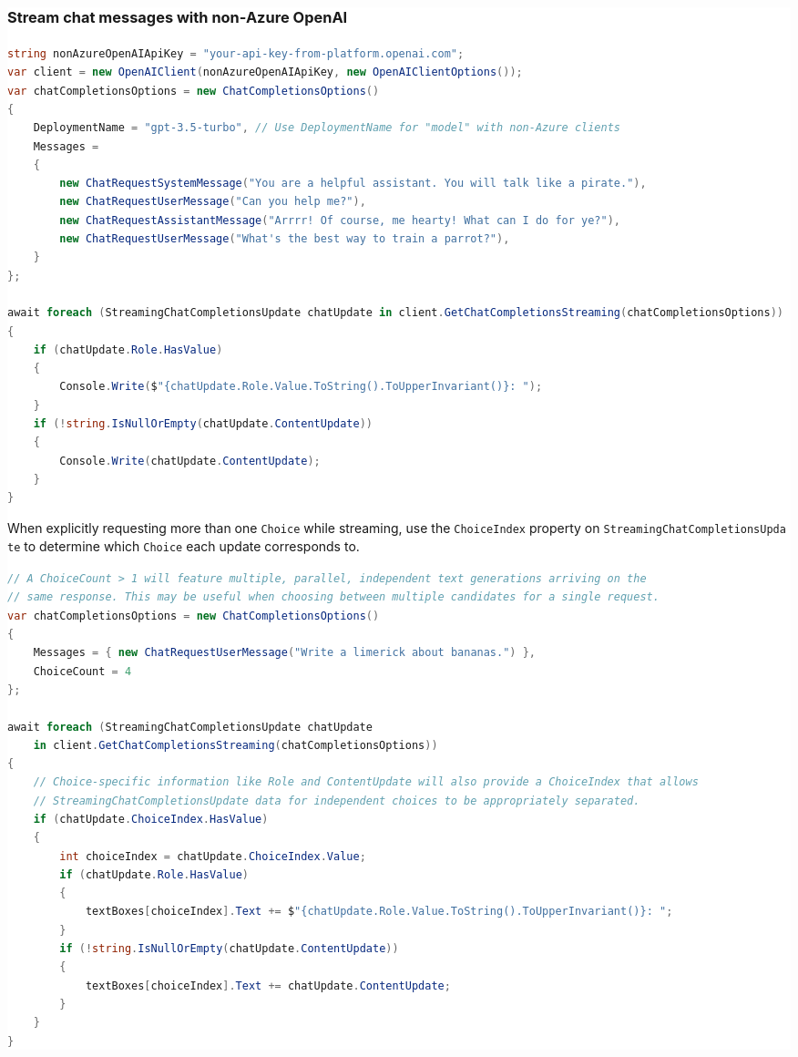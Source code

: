 ### Stream chat messages with non-Azure OpenAI

```C# Snippet:StreamChatMessages
string nonAzureOpenAIApiKey = "your-api-key-from-platform.openai.com";
var client = new OpenAIClient(nonAzureOpenAIApiKey, new OpenAIClientOptions());
var chatCompletionsOptions = new ChatCompletionsOptions()
{
    DeploymentName = "gpt-3.5-turbo", // Use DeploymentName for "model" with non-Azure clients
    Messages =
    {
        new ChatRequestSystemMessage("You are a helpful assistant. You will talk like a pirate."),
        new ChatRequestUserMessage("Can you help me?"),
        new ChatRequestAssistantMessage("Arrrr! Of course, me hearty! What can I do for ye?"),
        new ChatRequestUserMessage("What's the best way to train a parrot?"),
    }
};

await foreach (StreamingChatCompletionsUpdate chatUpdate in client.GetChatCompletionsStreaming(chatCompletionsOptions))
{
    if (chatUpdate.Role.HasValue)
    {
        Console.Write($"{chatUpdate.Role.Value.ToString().ToUpperInvariant()}: ");
    }
    if (!string.IsNullOrEmpty(chatUpdate.ContentUpdate))
    {
        Console.Write(chatUpdate.ContentUpdate);
    }
}
```

When explicitly requesting more than one `Choice` while streaming, use the `ChoiceIndex` property on
`StreamingChatCompletionsUpdate` to determine which `Choice` each update corresponds to.

```C# Snippet:StreamChatMessagesWithMultipleChoices
// A ChoiceCount > 1 will feature multiple, parallel, independent text generations arriving on the
// same response. This may be useful when choosing between multiple candidates for a single request.
var chatCompletionsOptions = new ChatCompletionsOptions()
{
    Messages = { new ChatRequestUserMessage("Write a limerick about bananas.") },
    ChoiceCount = 4
};

await foreach (StreamingChatCompletionsUpdate chatUpdate
    in client.GetChatCompletionsStreaming(chatCompletionsOptions))
{
    // Choice-specific information like Role and ContentUpdate will also provide a ChoiceIndex that allows
    // StreamingChatCompletionsUpdate data for independent choices to be appropriately separated.
    if (chatUpdate.ChoiceIndex.HasValue)
    {
        int choiceIndex = chatUpdate.ChoiceIndex.Value;
        if (chatUpdate.Role.HasValue)
        {
            textBoxes[choiceIndex].Text += $"{chatUpdate.Role.Value.ToString().ToUpperInvariant()}: ";
        }
        if (!string.IsNullOrEmpty(chatUpdate.ContentUpdate))
        {
            textBoxes[choiceIndex].Text += chatUpdate.ContentUpdate;
        }
    }
}
```

[azure_identity]: https://learn.microsoft.com/dotnet/api/overview/azure/identity-readme?view=azure-dotnet
[azure_identity_dac]: https://learn.microsoft.com/dotnet/api/azure.identity.defaultazurecredential?view=azure-dotnet
[msdocs_openai_chat_quickstart]: https://learn.microsoft.com/azure/ai-services/openai/chatgpt-quickstart?pivots=programming-language-csharp
[msdocs_openai_dalle_quickstart]: https://learn.microsoft.com/azure/ai-services/openai/dall-e-quickstart?pivots=programming-language-csharp
[msdocs_openai_whisper_quickstart]: https://learn.microsoft.com/azure/ai-services/openai/whisper-quickstart
[msdocs_openai_tts_quickstart]: https://learn.microsoft.com/azure/ai-services/openai/text-to-speech-quickstart
[msdocs_openai_completion]: https://learn.microsoft.com/azure/cognitive-services/openai/how-to/completions
[msdocs_openai_embedding]: https://learn.microsoft.com/azure/cognitive-services/openai/concepts/understand-embeddings
[style-guide-msft]: /style-guide/capitalization
[style-guide-cloud]: https://aka.ms/azsdk/cloud-style-guide
[openai_client_class]: https://github.com/Azure/azure-sdk-for-net/blob/main/sdk/openai/Azure.AI.OpenAI/src/Generated/OpenAIClient.cs
[openai_rest]: https://learn.microsoft.com/azure/cognitive-services/openai/reference
[azure_openai_completions_docs]: https://learn.microsoft.com/azure/cognitive-services/openai/how-to/completions
[azure_openai_embeddgings_docs]: https://learn.microsoft.com/azure/cognitive-services/openai/concepts/understand-embeddings
[openai_contrib]: https://github.com/Azure/azure-sdk-for-net/blob/main/CONTRIBUTING.md
[cla]: https://cla.microsoft.com
[code_of_conduct]: https://opensource.microsoft.com/codeofconduct/
[code_of_conduct_faq]: https://opensource.microsoft.com/codeofconduct/faq/
[email_opencode]: mailto:opencode@microsoft.com